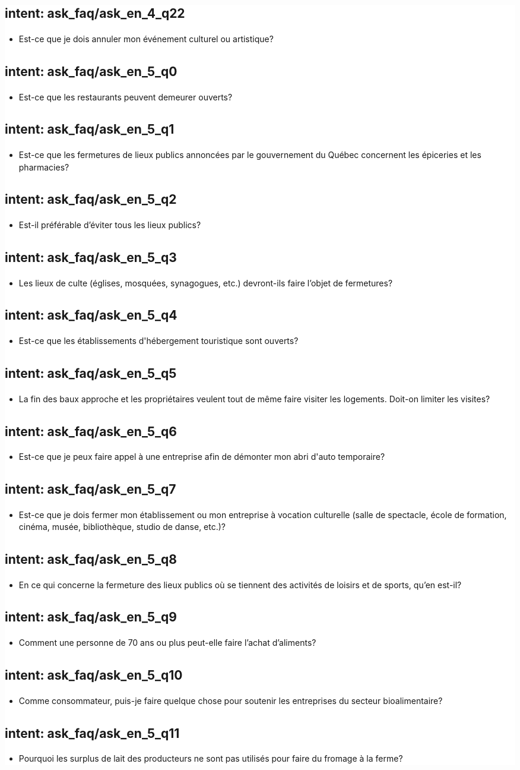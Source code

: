 ## intent: ask_faq/ask_en_4_q22
- Est-ce que je dois annuler mon événement culturel ou artistique?

## intent: ask_faq/ask_en_5_q0
- Est-ce que les restaurants peuvent demeurer ouverts?

## intent: ask_faq/ask_en_5_q1
- Est-ce que les fermetures de lieux publics annoncées par le gouvernement du Québec concernent les épiceries et les pharmacies?

## intent: ask_faq/ask_en_5_q2
- Est-il préférable d’éviter tous les lieux publics?

## intent: ask_faq/ask_en_5_q3
- Les lieux de culte (églises, mosquées, synagogues, etc.) devront-ils faire l’objet de fermetures?

## intent: ask_faq/ask_en_5_q4
- Est-ce que les établissements d'hébergement touristique sont ouverts?

## intent: ask_faq/ask_en_5_q5
- La fin des baux approche et les propriétaires veulent tout de même faire visiter les logements. Doit-on limiter les visites?

## intent: ask_faq/ask_en_5_q6
- Est-ce que je peux faire appel à une entreprise afin de démonter mon abri d'auto temporaire?

## intent: ask_faq/ask_en_5_q7
- Est-ce que je dois fermer mon établissement ou mon entreprise à vocation culturelle (salle de spectacle, école de formation, cinéma, musée, bibliothèque, studio de danse, etc.)?

## intent: ask_faq/ask_en_5_q8
- En ce qui concerne la fermeture des lieux publics où se tiennent des activités de loisirs et de sports, qu’en est-il?

## intent: ask_faq/ask_en_5_q9
- Comment une personne de 70 ans ou plus peut-elle faire l’achat d’aliments?

## intent: ask_faq/ask_en_5_q10
- Comme consommateur, puis-je faire quelque chose pour soutenir les entreprises du secteur bioalimentaire?

## intent: ask_faq/ask_en_5_q11
- Pourquoi les surplus de lait des producteurs ne sont pas utilisés pour faire du fromage à la ferme?
